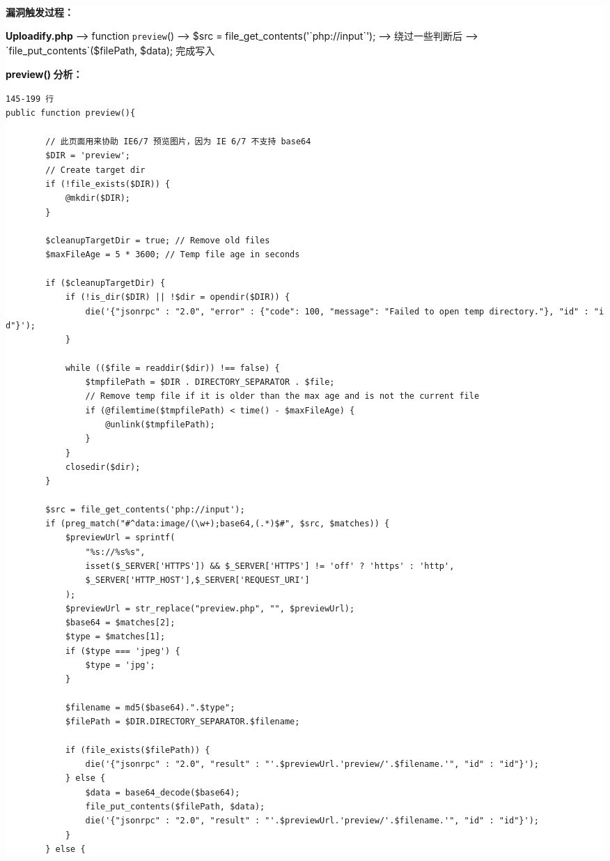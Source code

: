 **漏洞触发过程：**

**Uploadify.php** —> function `preview`() —> $src = file_get_contents('`php://input`'); —> 绕过一些判断后 —> `file_put_contents`($filePath, $data); 完成写入

**preview() 分析：**

```
145-199 行
public function preview(){
	    
	    // 此页面用来协助 IE6/7 预览图片，因为 IE 6/7 不支持 base64
		$DIR = 'preview';
		// Create target dir
		if (!file_exists($DIR)) {
		    @mkdir($DIR);
		}
		
		$cleanupTargetDir = true; // Remove old files
		$maxFileAge = 5 * 3600; // Temp file age in seconds
		
		if ($cleanupTargetDir) {
		    if (!is_dir($DIR) || !$dir = opendir($DIR)) {
		        die('{"jsonrpc" : "2.0", "error" : {"code": 100, "message": "Failed to open temp directory."}, "id" : "id"}');
		    }
		
		    while (($file = readdir($dir)) !== false) {
		        $tmpfilePath = $DIR . DIRECTORY_SEPARATOR . $file;		
		        // Remove temp file if it is older than the max age and is not the current file
		        if (@filemtime($tmpfilePath) < time() - $maxFileAge) {
		            @unlink($tmpfilePath);
		        }
		    }
		    closedir($dir);
		}
		
		$src = file_get_contents('php://input');
		if (preg_match("#^data:image/(\w+);base64,(.*)$#", $src, $matches)) {		
		    $previewUrl = sprintf(
		        "%s://%s%s",
		        isset($_SERVER['HTTPS']) && $_SERVER['HTTPS'] != 'off' ? 'https' : 'http',
		        $_SERVER['HTTP_HOST'],$_SERVER['REQUEST_URI']
		    );
		    $previewUrl = str_replace("preview.php", "", $previewUrl);
		    $base64 = $matches[2];
		    $type = $matches[1];
		    if ($type === 'jpeg') {
		        $type = 'jpg';
		    }
		
		    $filename = md5($base64).".$type";
		    $filePath = $DIR.DIRECTORY_SEPARATOR.$filename;
		
		    if (file_exists($filePath)) {
		        die('{"jsonrpc" : "2.0", "result" : "'.$previewUrl.'preview/'.$filename.'", "id" : "id"}');
		    } else {
		        $data = base64_decode($base64);
		        file_put_contents($filePath, $data);
		        die('{"jsonrpc" : "2.0", "result" : "'.$previewUrl.'preview/'.$filename.'", "id" : "id"}');
		    }
		} else {
```

[Go0s]: ~ 
